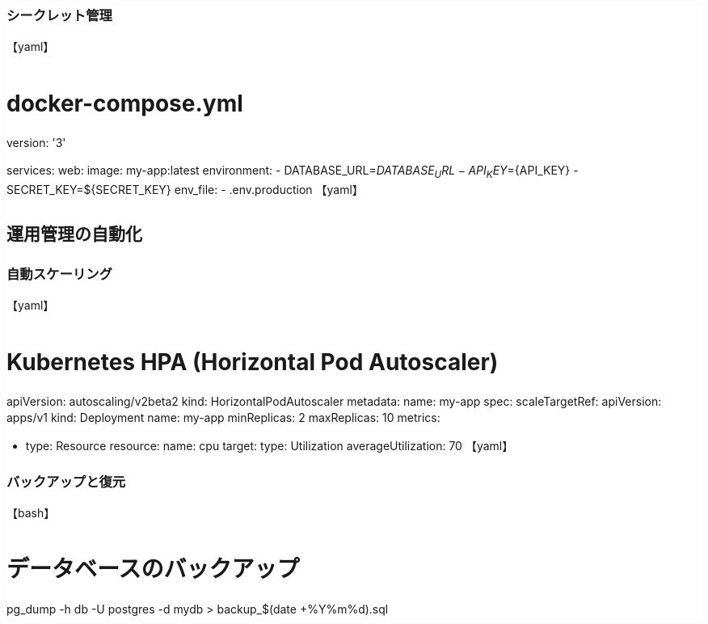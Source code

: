 ### シークレット管理

【yaml】
# docker-compose.yml
version: '3'

services:
  web:
    image: my-app:latest
    environment:
      - DATABASE_URL=${DATABASE_URL}
      - API_KEY=${API_KEY}
      - SECRET_KEY=${SECRET_KEY}
    env_file:
      - .env.production
【yaml】

## 運用管理の自動化

### 自動スケーリング

【yaml】
# Kubernetes HPA (Horizontal Pod Autoscaler)
apiVersion: autoscaling/v2beta2
kind: HorizontalPodAutoscaler
metadata:
  name: my-app
spec:
  scaleTargetRef:
    apiVersion: apps/v1
    kind: Deployment
    name: my-app
  minReplicas: 2
  maxReplicas: 10
  metrics:
  - type: Resource
    resource:
      name: cpu
      target:
        type: Utilization
        averageUtilization: 70
【yaml】

### バックアップと復元

【bash】
# データベースのバックアップ
pg_dump -h db -U postgres -d mydb > backup_$(date +%Y%m%d).sql
